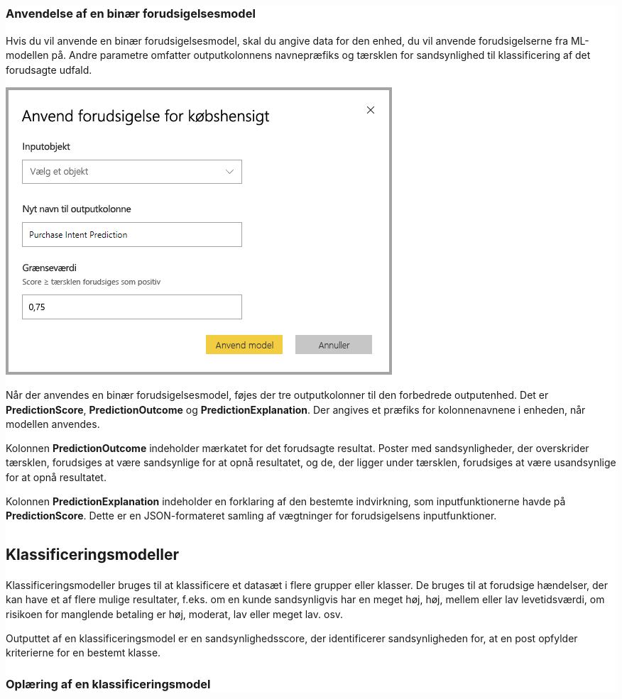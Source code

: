 ### <a name="applying-a-binary-prediction-model"></a>Anvendelse af en binær forudsigelsesmodel

Hvis du vil anvende en binær forudsigelsesmodel, skal du angive data for den enhed, du vil anvende forudsigelserne fra ML-modellen på. Andre parametre omfatter outputkolonnens navnepræfiks og tærsklen for sandsynlighed til klassificering af det forudsagte udfald.

![Forudsigelsesinput](media/service-machine-learning-automated/automated-machine-learning-power-bi-12.png)

Når der anvendes en binær forudsigelsesmodel, føjes der tre outputkolonner til den forbedrede outputenhed. Det er **PredictionScore**, **PredictionOutcome** og **PredictionExplanation**. Der angives et præfiks for kolonnenavnene i enheden, når modellen anvendes.

Kolonnen **PredictionOutcome** indeholder mærkatet for det forudsagte resultat. Poster med sandsynligheder, der overskrider tærsklen, forudsiges at være sandsynlige for at opnå resultatet, og de, der ligger under tærsklen, forudsiges at være usandsynlige for at opnå resultatet.

Kolonnen **PredictionExplanation** indeholder en forklaring af den bestemte indvirkning, som inputfunktionerne havde på **PredictionScore**. Dette er en JSON-formateret samling af vægtninger for forudsigelsens inputfunktioner.

## <a name="classification-models"></a>Klassificeringsmodeller

Klassificeringsmodeller bruges til at klassificere et datasæt i flere grupper eller klasser.  De bruges til at forudsige hændelser, der kan have et af flere mulige resultater, f.eks. om en kunde sandsynligvis har en meget høj, høj, mellem eller lav levetidsværdi, om risikoen for manglende betaling er høj, moderat, lav eller meget lav. osv.

Outputtet af en klassificeringsmodel er en sandsynlighedsscore, der identificerer sandsynligheden for, at en post opfylder kriterierne for en bestemt klasse.

### <a name="training-a-classification-model"></a>Oplæring af en klassificeringsmodel
